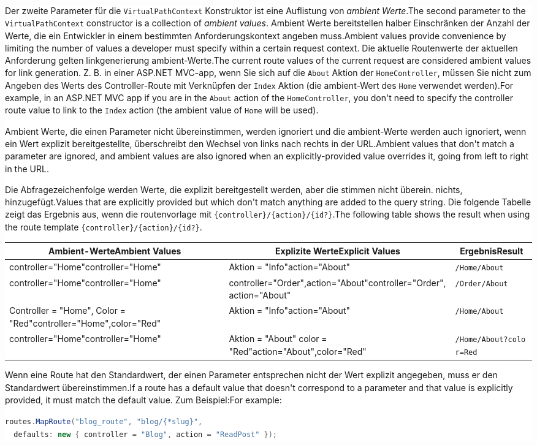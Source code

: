 <span data-ttu-id="cc181-399">Der zweite Parameter für die `VirtualPathContext` Konstruktor ist eine Auflistung von *ambient Werte*.</span><span class="sxs-lookup"><span data-stu-id="cc181-399">The second parameter to the `VirtualPathContext` constructor is a collection of *ambient values*.</span></span> <span data-ttu-id="cc181-400">Ambient Werte bereitstellen halber Einschränken der Anzahl der Werte, die ein Entwickler in einem bestimmten Anforderungskontext angeben muss.</span><span class="sxs-lookup"><span data-stu-id="cc181-400">Ambient values provide convenience by limiting the number of values a developer must specify within a certain request context.</span></span> <span data-ttu-id="cc181-401">Die aktuelle Routenwerte der aktuellen Anforderung gelten linkgenerierung ambient-Werte.</span><span class="sxs-lookup"><span data-stu-id="cc181-401">The current route values of the current request are considered ambient values for link generation.</span></span> <span data-ttu-id="cc181-402">Z. B. in einer ASP.NET MVC-app, wenn Sie sich auf die `About` Aktion der `HomeController`, müssen Sie nicht zum Angeben des Werts des Controller-Route mit Verknüpfen der `Index` Aktion (die ambient-Wert des `Home` verwendet werden).</span><span class="sxs-lookup"><span data-stu-id="cc181-402">For example, in an ASP.NET MVC app if you are in the `About` action of the `HomeController`, you don't need to specify the controller route value to link to the `Index` action (the ambient value of `Home` will be used).</span></span>

<span data-ttu-id="cc181-403">Ambient Werte, die einen Parameter nicht übereinstimmen, werden ignoriert und die ambient-Werte werden auch ignoriert, wenn ein Wert explizit bereitgestellte, überschreibt den Wechsel von links nach rechts in der URL.</span><span class="sxs-lookup"><span data-stu-id="cc181-403">Ambient values that don't match a parameter are ignored, and ambient values are also ignored when an explicitly-provided value overrides it, going from left to right in the URL.</span></span>

<span data-ttu-id="cc181-404">Die Abfragezeichenfolge werden Werte, die explizit bereitgestellt werden, aber die stimmen nicht überein. nichts, hinzugefügt.</span><span class="sxs-lookup"><span data-stu-id="cc181-404">Values that are explicitly provided but which don't match anything are added to the query string.</span></span> <span data-ttu-id="cc181-405">Die folgende Tabelle zeigt das Ergebnis aus, wenn die routenvorlage mit `{controller}/{action}/{id?}`.</span><span class="sxs-lookup"><span data-stu-id="cc181-405">The following table shows the result when using the route template `{controller}/{action}/{id?}`.</span></span>

| <span data-ttu-id="cc181-406">Ambient-Werte</span><span class="sxs-lookup"><span data-stu-id="cc181-406">Ambient Values</span></span> | <span data-ttu-id="cc181-407">Explizite Werte</span><span class="sxs-lookup"><span data-stu-id="cc181-407">Explicit Values</span></span> | <span data-ttu-id="cc181-408">Ergebnis</span><span class="sxs-lookup"><span data-stu-id="cc181-408">Result</span></span> |
| -------------   | -------------- | ------ |
| <span data-ttu-id="cc181-409">controller="Home"</span><span class="sxs-lookup"><span data-stu-id="cc181-409">controller="Home"</span></span> | <span data-ttu-id="cc181-410">Aktion = "Info"</span><span class="sxs-lookup"><span data-stu-id="cc181-410">action="About"</span></span> | `/Home/About` |
| <span data-ttu-id="cc181-411">controller="Home"</span><span class="sxs-lookup"><span data-stu-id="cc181-411">controller="Home"</span></span> | <span data-ttu-id="cc181-412">controller="Order",action="About"</span><span class="sxs-lookup"><span data-stu-id="cc181-412">controller="Order",action="About"</span></span> | `/Order/About` |
| <span data-ttu-id="cc181-413">Controller = "Home", Color = "Red"</span><span class="sxs-lookup"><span data-stu-id="cc181-413">controller="Home",color="Red"</span></span> | <span data-ttu-id="cc181-414">Aktion = "Info"</span><span class="sxs-lookup"><span data-stu-id="cc181-414">action="About"</span></span> | `/Home/About` |
| <span data-ttu-id="cc181-415">controller="Home"</span><span class="sxs-lookup"><span data-stu-id="cc181-415">controller="Home"</span></span> | <span data-ttu-id="cc181-416">Aktion = "About" color = "Red"</span><span class="sxs-lookup"><span data-stu-id="cc181-416">action="About",color="Red"</span></span> | `/Home/About?color=Red`

<span data-ttu-id="cc181-417">Wenn eine Route hat den Standardwert, der einen Parameter entsprechen nicht der Wert explizit angegeben, muss er den Standardwert übereinstimmen.</span><span class="sxs-lookup"><span data-stu-id="cc181-417">If a route has a default value that doesn't correspond to a parameter and that value is explicitly provided, it must match the default value.</span></span> <span data-ttu-id="cc181-418">Zum Beispiel:</span><span class="sxs-lookup"><span data-stu-id="cc181-418">For example:</span></span>

```csharp
routes.MapRoute("blog_route", "blog/{*slug}",
  defaults: new { controller = "Blog", action = "ReadPost" });
```
